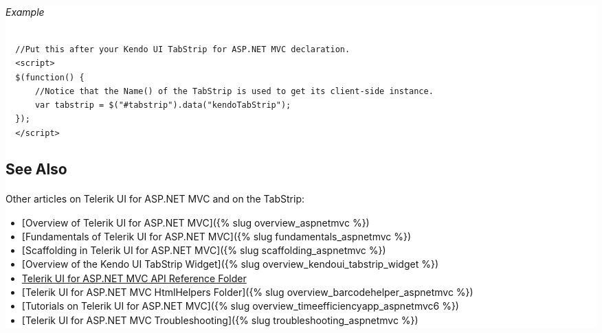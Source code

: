 ###### Example

      //Put this after your Kendo UI TabStrip for ASP.NET MVC declaration.
      <script>
      $(function() {
          //Notice that the Name() of the TabStrip is used to get its client-side instance.
          var tabstrip = $("#tabstrip").data("kendoTabStrip");
      });
      </script>

## See Also

Other articles on Telerik UI for ASP.NET MVC and on the TabStrip:

* [Overview of Telerik UI for ASP.NET MVC]({% slug overview_aspnetmvc %})
* [Fundamentals of Telerik UI for ASP.NET MVC]({% slug fundamentals_aspnetmvc %})
* [Scaffolding in Telerik UI for ASP.NET MVC]({% slug scaffolding_aspnetmvc %})
* [Overview of the Kendo UI TabStrip Widget]({% slug overview_kendoui_tabstrip_widget %})
* [Telerik UI for ASP.NET MVC API Reference Folder](/api/aspnet-mvc/Kendo.Mvc/AggregateFunction)
* [Telerik UI for ASP.NET MVC HtmlHelpers Folder]({% slug overview_barcodehelper_aspnetmvc %})
* [Tutorials on Telerik UI for ASP.NET MVC]({% slug overview_timeefficiencyapp_aspnetmvc6 %})
* [Telerik UI for ASP.NET MVC Troubleshooting]({% slug troubleshooting_aspnetmvc %})
